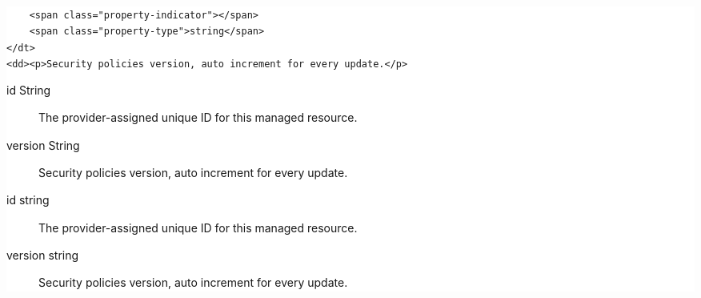         <span class="property-indicator"></span>
        <span class="property-type">string</span>
    </dt>
    <dd><p>Security policies version, auto increment for every update.</p>
</dd></dl>
</pulumi-choosable>
</div>

<div>
<pulumi-choosable type="language" values="java">
<dl class="resources-properties"><dt class="property-"
            title="">
        <span id="id_java">
<a data-swiftype-name="resource-property" data-swiftype-type="text" href="#id_java" style="color: inherit; text-decoration: inherit;">id</a>
</span>
        <span class="property-indicator"></span>
        <span class="property-type">String</span>
    </dt>
    <dd><p>The provider-assigned unique ID for this managed resource.</p>
</dd><dt class="property-"
            title="">
        <span id="version_java">
<a data-swiftype-name="resource-property" data-swiftype-type="text" href="#version_java" style="color: inherit; text-decoration: inherit;">version</a>
</span>
        <span class="property-indicator"></span>
        <span class="property-type">String</span>
    </dt>
    <dd><p>Security policies version, auto increment for every update.</p>
</dd></dl>
</pulumi-choosable>
</div>

<div>
<pulumi-choosable type="language" values="javascript,typescript">
<dl class="resources-properties"><dt class="property-"
            title="">
        <span id="id_nodejs">
<a data-swiftype-name="resource-property" data-swiftype-type="text" href="#id_nodejs" style="color: inherit; text-decoration: inherit;">id</a>
</span>
        <span class="property-indicator"></span>
        <span class="property-type">string</span>
    </dt>
    <dd><p>The provider-assigned unique ID for this managed resource.</p>
</dd><dt class="property-"
            title="">
        <span id="version_nodejs">
<a data-swiftype-name="resource-property" data-swiftype-type="text" href="#version_nodejs" style="color: inherit; text-decoration: inherit;">version</a>
</span>
        <span class="property-indicator"></span>
        <span class="property-type">string</span>
    </dt>
    <dd><p>Security policies version, auto increment for every update.</p>
</dd></dl>
</pulumi-choosable>
</div>
